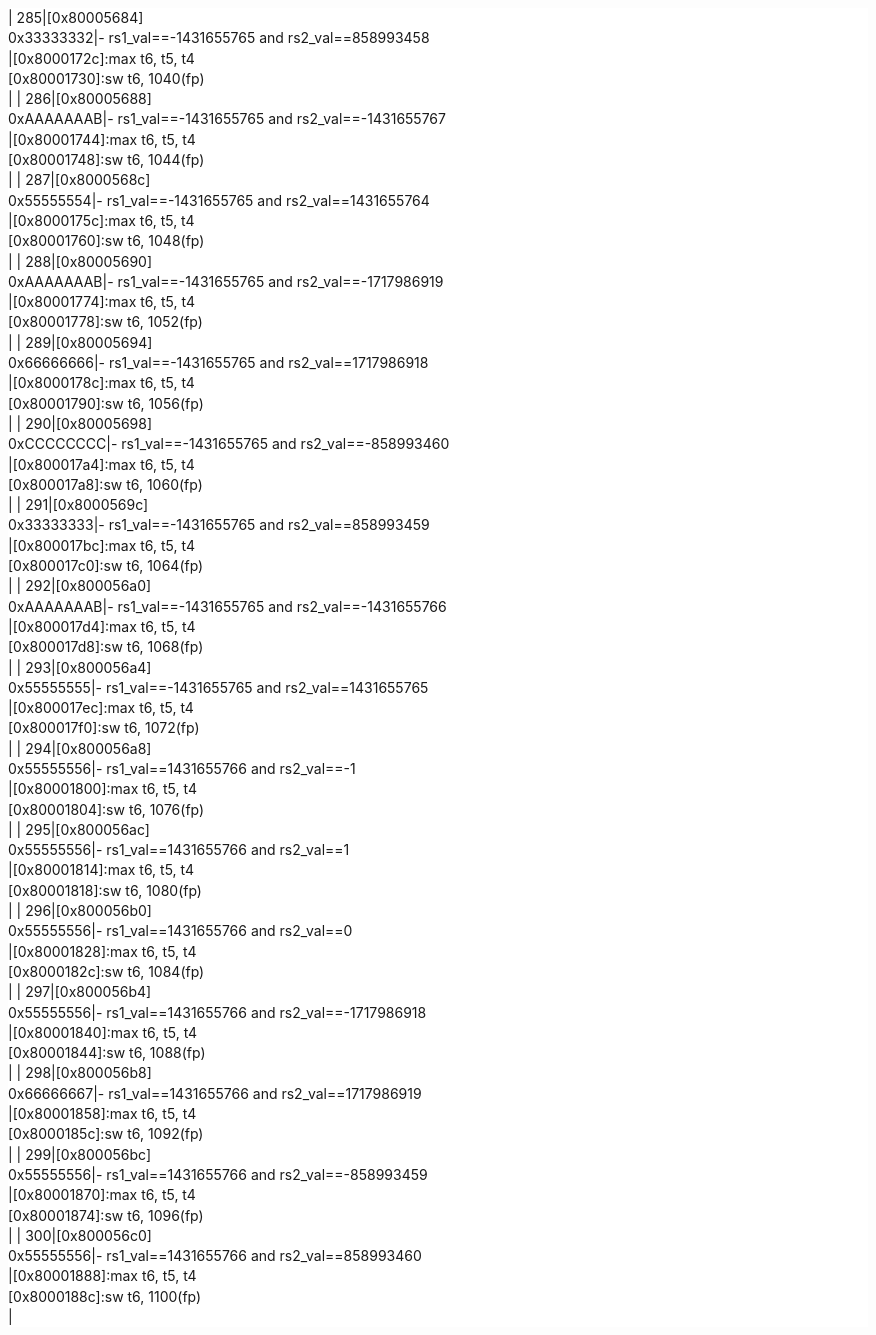 | 285|[0x80005684]<br>0x33333332|- rs1_val==-1431655765 and rs2_val==858993458<br>                                                                                                                                                                                |[0x8000172c]:max t6, t5, t4<br> [0x80001730]:sw t6, 1040(fp)<br>                                 |
| 286|[0x80005688]<br>0xAAAAAAAB|- rs1_val==-1431655765 and rs2_val==-1431655767<br>                                                                                                                                                                              |[0x80001744]:max t6, t5, t4<br> [0x80001748]:sw t6, 1044(fp)<br>                                 |
| 287|[0x8000568c]<br>0x55555554|- rs1_val==-1431655765 and rs2_val==1431655764<br>                                                                                                                                                                               |[0x8000175c]:max t6, t5, t4<br> [0x80001760]:sw t6, 1048(fp)<br>                                 |
| 288|[0x80005690]<br>0xAAAAAAAB|- rs1_val==-1431655765 and rs2_val==-1717986919<br>                                                                                                                                                                              |[0x80001774]:max t6, t5, t4<br> [0x80001778]:sw t6, 1052(fp)<br>                                 |
| 289|[0x80005694]<br>0x66666666|- rs1_val==-1431655765 and rs2_val==1717986918<br>                                                                                                                                                                               |[0x8000178c]:max t6, t5, t4<br> [0x80001790]:sw t6, 1056(fp)<br>                                 |
| 290|[0x80005698]<br>0xCCCCCCCC|- rs1_val==-1431655765 and rs2_val==-858993460<br>                                                                                                                                                                               |[0x800017a4]:max t6, t5, t4<br> [0x800017a8]:sw t6, 1060(fp)<br>                                 |
| 291|[0x8000569c]<br>0x33333333|- rs1_val==-1431655765 and rs2_val==858993459<br>                                                                                                                                                                                |[0x800017bc]:max t6, t5, t4<br> [0x800017c0]:sw t6, 1064(fp)<br>                                 |
| 292|[0x800056a0]<br>0xAAAAAAAB|- rs1_val==-1431655765 and rs2_val==-1431655766<br>                                                                                                                                                                              |[0x800017d4]:max t6, t5, t4<br> [0x800017d8]:sw t6, 1068(fp)<br>                                 |
| 293|[0x800056a4]<br>0x55555555|- rs1_val==-1431655765 and rs2_val==1431655765<br>                                                                                                                                                                               |[0x800017ec]:max t6, t5, t4<br> [0x800017f0]:sw t6, 1072(fp)<br>                                 |
| 294|[0x800056a8]<br>0x55555556|- rs1_val==1431655766 and rs2_val==-1<br>                                                                                                                                                                                        |[0x80001800]:max t6, t5, t4<br> [0x80001804]:sw t6, 1076(fp)<br>                                 |
| 295|[0x800056ac]<br>0x55555556|- rs1_val==1431655766 and rs2_val==1<br>                                                                                                                                                                                         |[0x80001814]:max t6, t5, t4<br> [0x80001818]:sw t6, 1080(fp)<br>                                 |
| 296|[0x800056b0]<br>0x55555556|- rs1_val==1431655766 and rs2_val==0<br>                                                                                                                                                                                         |[0x80001828]:max t6, t5, t4<br> [0x8000182c]:sw t6, 1084(fp)<br>                                 |
| 297|[0x800056b4]<br>0x55555556|- rs1_val==1431655766 and rs2_val==-1717986918<br>                                                                                                                                                                               |[0x80001840]:max t6, t5, t4<br> [0x80001844]:sw t6, 1088(fp)<br>                                 |
| 298|[0x800056b8]<br>0x66666667|- rs1_val==1431655766 and rs2_val==1717986919<br>                                                                                                                                                                                |[0x80001858]:max t6, t5, t4<br> [0x8000185c]:sw t6, 1092(fp)<br>                                 |
| 299|[0x800056bc]<br>0x55555556|- rs1_val==1431655766 and rs2_val==-858993459<br>                                                                                                                                                                                |[0x80001870]:max t6, t5, t4<br> [0x80001874]:sw t6, 1096(fp)<br>                                 |
| 300|[0x800056c0]<br>0x55555556|- rs1_val==1431655766 and rs2_val==858993460<br>                                                                                                                                                                                 |[0x80001888]:max t6, t5, t4<br> [0x8000188c]:sw t6, 1100(fp)<br>                                 |